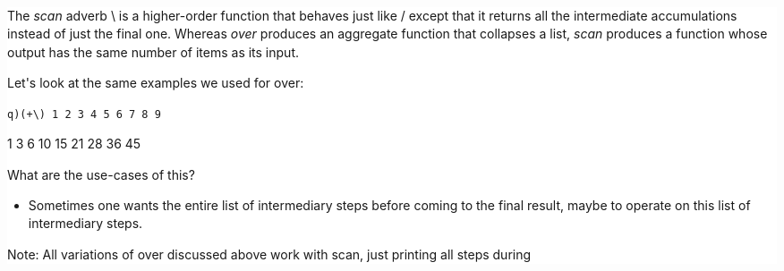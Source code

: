 The _scan_ adverb \ is a higher-order function that behaves just like / except that it returns all the intermediate accumulations instead of just the final one. Whereas _over_ produces an aggregate function that collapses a list, _scan_ produces a function whose output has the same number of items as its input.

Let&#39;s look at the same examples we used for over:

    q)(+\) 1 2 3 4 5 6 7 8 9

1 3 6 10 15 21 28 36 45

What are the use-cases of this?

- Sometimes one wants the entire list of intermediary steps before coming to the final result, maybe to operate on this list of intermediary steps.

Note: All variations of over discussed above work with scan, just printing all steps during